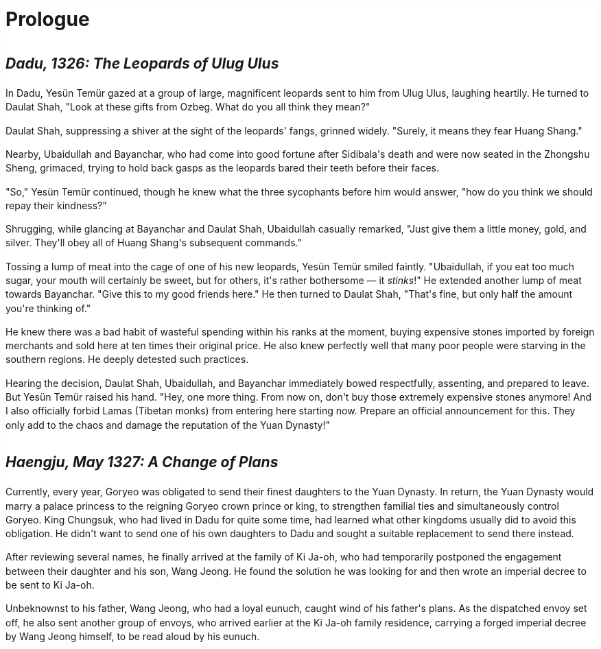 # Prologue
## *Dadu, 1326: The Leopards of Ulug Ulus*

In Dadu, Yesün Temür gazed at a group of large, magnificent leopards sent to him from Ulug Ulus, laughing heartily. He turned to Daulat Shah, "Look at these gifts from Ozbeg. What do you all think they mean?"

Daulat Shah, suppressing a shiver at the sight of the leopards' fangs, grinned widely. "Surely, it means they fear Huang Shang."

Nearby, Ubaidullah and Bayanchar, who had come into good fortune after Sidibala's death and were now seated in the Zhongshu Sheng, grimaced, trying to hold back gasps as the leopards bared their teeth before their faces.

"So," Yesün Temür continued, though he knew what the three sycophants before him would answer, "how do you think we should repay their kindness?"

Shrugging, while glancing at Bayanchar and Daulat Shah, Ubaidullah casually remarked, "Just give them a little money, gold, and silver. They'll obey all of Huang Shang's subsequent commands."

Tossing a lump of meat into the cage of one of his new leopards, Yesün Temür smiled faintly. "Ubaidullah, if you eat too much sugar, your mouth will certainly be sweet, but for others, it's rather bothersome — it *stinks*!" He extended another lump of meat towards Bayanchar. "Give this to my good friends here." He then turned to Daulat Shah, "That's fine, but only half the amount you're thinking of."

He knew there was a bad habit of wasteful spending within his ranks at the moment, buying expensive stones imported by foreign merchants and sold here at ten times their original price. He also knew perfectly well that many poor people were starving in the southern regions. He deeply detested such practices.

Hearing the decision, Daulat Shah, Ubaidullah, and Bayanchar immediately bowed respectfully, assenting, and prepared to leave. But Yesün Temür raised his hand. "Hey, one more thing. From now on, don't buy those extremely expensive stones anymore! And I also officially forbid Lamas (Tibetan monks) from entering here starting now. Prepare an official announcement for this. They only add to the chaos and damage the reputation of the Yuan Dynasty!"


## *Haengju, May 1327: A Change of Plans*

Currently, every year, Goryeo was obligated to send their finest daughters to the Yuan Dynasty. In return, the Yuan Dynasty would marry a palace princess to the reigning Goryeo crown prince or king, to strengthen familial ties and simultaneously control Goryeo. King Chungsuk, who had lived in Dadu for quite some time, had learned what other kingdoms usually did to avoid this obligation. He didn't want to send one of his own daughters to Dadu and sought a suitable replacement to send there instead.

After reviewing several names, he finally arrived at the family of Ki Ja-oh, who had temporarily postponed the engagement between their daughter and his son, Wang Jeong. He found the solution he was looking for and then wrote an imperial decree to be sent to Ki Ja-oh.

Unbeknownst to his father, Wang Jeong, who had a loyal eunuch, caught wind of his father's plans. As the dispatched envoy set off, he also sent another group of envoys, who arrived earlier at the Ki Ja-oh family residence, carrying a forged imperial decree by Wang Jeong himself, to be read aloud by his eunuch.
